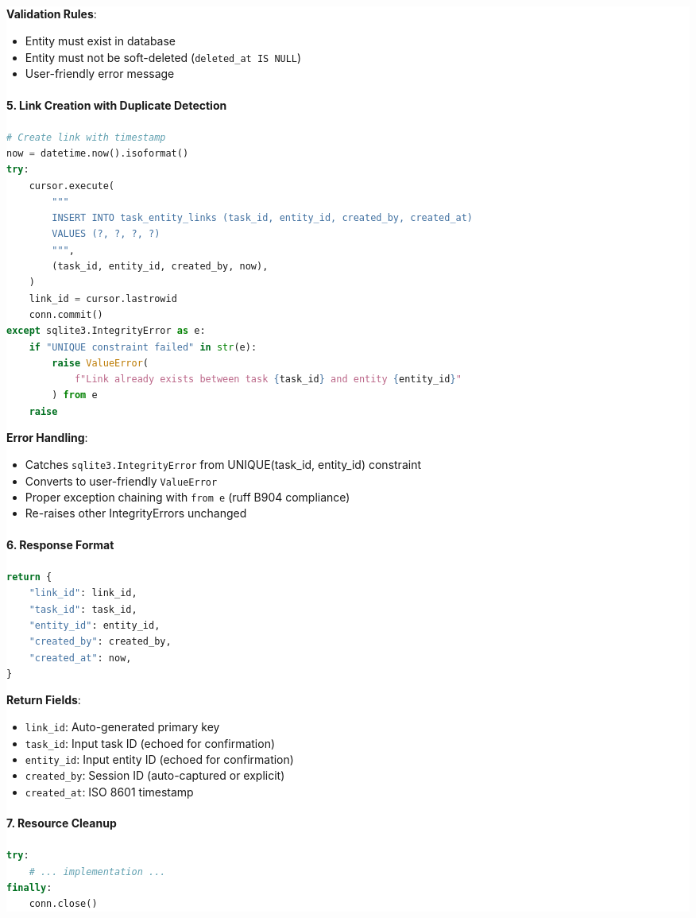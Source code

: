**Validation Rules**:
- Entity must exist in database
- Entity must not be soft-deleted (`deleted_at IS NULL`)
- User-friendly error message

#### 5. Link Creation with Duplicate Detection
```python
# Create link with timestamp
now = datetime.now().isoformat()
try:
    cursor.execute(
        """
        INSERT INTO task_entity_links (task_id, entity_id, created_by, created_at)
        VALUES (?, ?, ?, ?)
        """,
        (task_id, entity_id, created_by, now),
    )
    link_id = cursor.lastrowid
    conn.commit()
except sqlite3.IntegrityError as e:
    if "UNIQUE constraint failed" in str(e):
        raise ValueError(
            f"Link already exists between task {task_id} and entity {entity_id}"
        ) from e
    raise
```

**Error Handling**:
- Catches `sqlite3.IntegrityError` from UNIQUE(task_id, entity_id) constraint
- Converts to user-friendly `ValueError`
- Proper exception chaining with `from e` (ruff B904 compliance)
- Re-raises other IntegrityErrors unchanged

#### 6. Response Format
```python
return {
    "link_id": link_id,
    "task_id": task_id,
    "entity_id": entity_id,
    "created_by": created_by,
    "created_at": now,
}
```

**Return Fields**:
- `link_id`: Auto-generated primary key
- `task_id`: Input task ID (echoed for confirmation)
- `entity_id`: Input entity ID (echoed for confirmation)
- `created_by`: Session ID (auto-captured or explicit)
- `created_at`: ISO 8601 timestamp

#### 7. Resource Cleanup
```python
try:
    # ... implementation ...
finally:
    conn.close()
```
